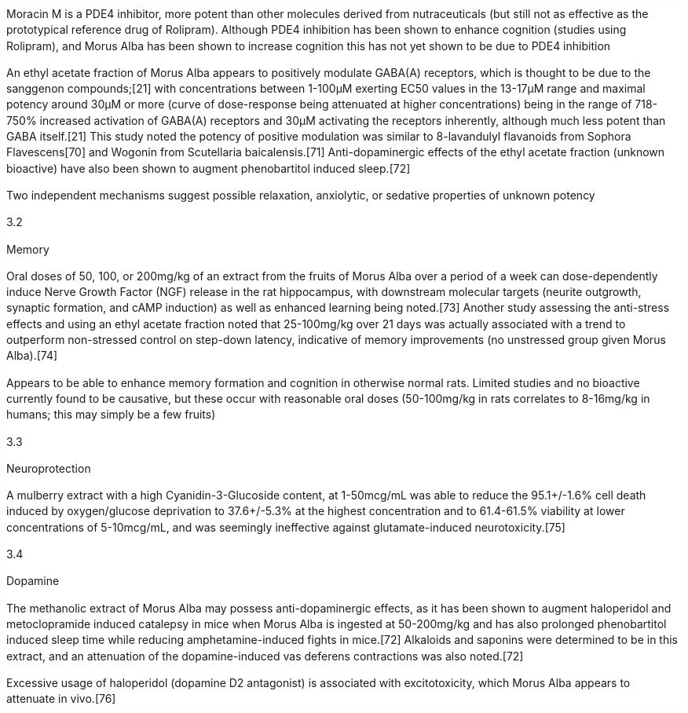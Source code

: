 
Moracin M is a PDE4 inhibitor, more potent than other molecules derived from nutraceuticals (but still not as effective as the prototypical reference drug of Rolipram). Although PDE4 inhibition has been shown to enhance cognition (studies using Rolipram), and Morus Alba has been shown to increase cognition this has not yet shown to be due to PDE4 inhibition


An ethyl acetate fraction of Morus Alba appears to positively modulate GABA(A) receptors, which is thought to be due to the sanggenon compounds;[21] with concentrations between 1-100µM exerting EC50 values in the 13-17µM range and maximal potency around 30µM or more (curve of dose-response being attenuated at higher concentrations) being in the range of 718-750% increased activation of GABA(A) receptors and 30µM activating the receptors inherently, although much less potent than GABA itself.[21] This study noted the potency of positive modulation was similar to 8-lavandulyl flavanoids from Sophora Flavescens[70] and Wogonin from Scutellaria baicalensis.[71] Anti-dopaminergic effects of the ethyl acetate fraction (unknown bioactive) have also been shown to augment phenobartitol induced sleep.[72]


Two independent mechanisms suggest possible relaxation, anxiolytic, or sedative properties of unknown potency


3.2

Memory

Oral doses of 50, 100, or 200mg/kg of an extract from the fruits of Morus Alba over a period of a week can dose-dependently induce Nerve Growth Factor (NGF) release in the rat hippocampus, with downstream molecular targets (neurite outgrowth, synaptic formation, and cAMP induction) as well as enhanced learning being noted.[73] Another study assessing the anti-stress effects and using an ethyl acetate fraction noted that 25-100mg/kg over 21 days was actually associated with a trend to outperform non-stressed control on step-down latency, indicative of memory improvements (no unstressed group given Morus Alba).[74]


Appears to be able to enhance memory formation and cognition in otherwise normal rats. Limited studies and no bioactive currently found to be causative, but these occur with reasonable oral doses (50-100mg/kg in rats correlates to 8-16mg/kg in humans; this may simply be a few fruits)


3.3

Neuroprotection

A mulberry extract with a high Cyanidin-3-Glucoside content, at 1-50mcg/mL was able to reduce the 95.1+/-1.6% cell death induced by oxygen/glucose deprivation to 37.6+/-5.3% at the highest concentration and to 61.4-61.5% viability at lower concentrations of 5-10mcg/mL, and was seemingly ineffective against glutamate-induced neurotoxicity.[75]

3.4

Dopamine

The methanolic extract of Morus Alba may possess anti-dopaminergic effects, as it has been shown to augment haloperidol and metoclopramide induced catalepsy in mice when Morus Alba is ingested at 50-200mg/kg and has also prolonged phenobartitol induced sleep time while reducing amphetamine-induced fights in mice.[72] Alkaloids and saponins were determined to be in this extract, and an attenuation of the dopamine-induced vas deferens contractions was also noted.[72]

Excessive usage of haloperidol (dopamine D2 antagonist) is associated with excitotoxicity, which Morus Alba appears to attenuate in vivo.[76]
